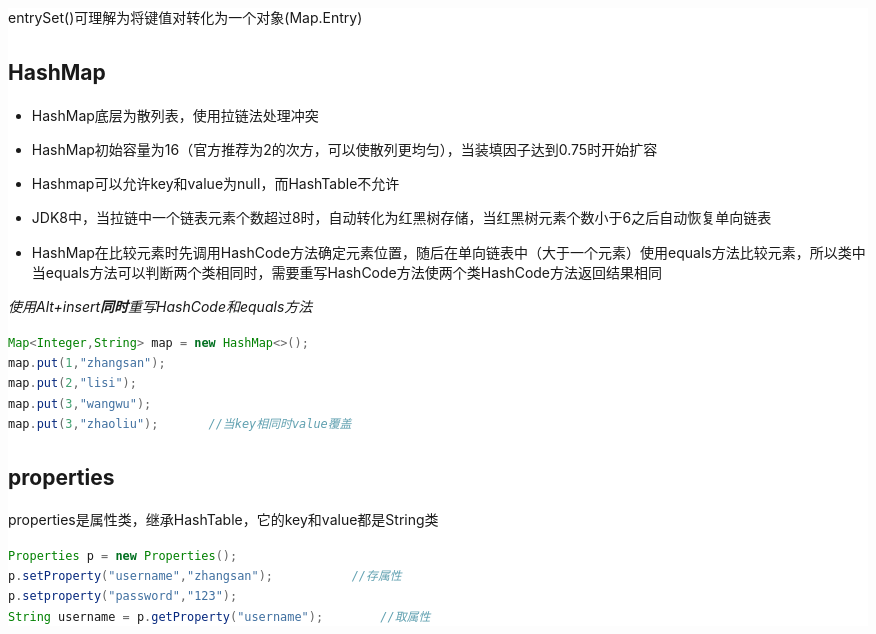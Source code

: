 entrySet()可理解为将键值对转化为一个对象(Map.Entry)



## HashMap

- HashMap底层为散列表，使用拉链法处理冲突

- HashMap初始容量为16（官方推荐为2的次方，可以使散列更均匀），当装填因子达到0.75时开始扩容

- Hashmap可以允许key和value为null，而HashTable不允许

- JDK8中，当拉链中一个链表元素个数超过8时，自动转化为红黑树存储，当红黑树元素个数小于6之后自动恢复单向链表

- HashMap在比较元素时先调用HashCode方法确定元素位置，随后在单向链表中（大于一个元素）使用equals方法比较元素，所以类中当equals方法可以判断两个类相同时，需要重写HashCode方法使两个类HashCode方法返回结果相同


*使用Alt+insert**同时**重写HashCode和equals方法*



```java
Map<Integer,String> map = new HashMap<>();
map.put(1,"zhangsan");
map.put(2,"lisi");
map.put(3,"wangwu");
map.put(3,"zhaoliu");		//当key相同时value覆盖
```



## properties

properties是属性类，继承HashTable，它的key和value都是String类

```java
Properties p = new Properties();
p.setProperty("username","zhangsan");			//存属性
p.setproperty("password","123");
String username = p.getProperty("username");		//取属性
```

